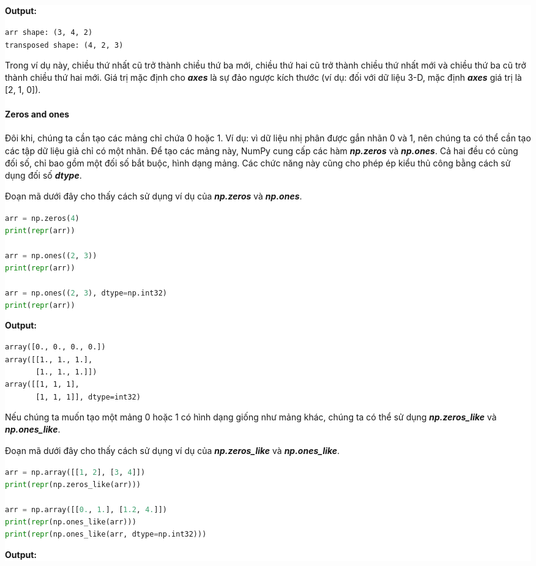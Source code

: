 **Output:**

```output
arr shape: (3, 4, 2)
transposed shape: (4, 2, 3)
```

Trong ví dụ này, chiều thứ nhất cũ trở thành chiều thứ ba mới, chiều thứ hai cũ trở thành chiều thứ nhất mới và chiều thứ ba cũ trở thành chiều thứ hai mới. Giá trị mặc định cho ***axes*** là sự đảo ngược kích thước (ví dụ: đối với dữ liệu 3-D, mặc định ***axes*** giá trị là [2, 1, 0]).

#### Zeros and ones

Đôi khi, chúng ta cần tạo các mảng chỉ chứa 0 hoặc 1. Ví dụ: vì dữ liệu nhị phân được gắn nhãn 0 và 1, nên chúng ta có thể cần tạo các tập dữ liệu giả chỉ có một nhãn. Để tạo các mảng này, NumPy cung cấp các hàm ***np.zeros*** và ***np.ones***. Cả hai đều có cùng đối số, chỉ bao gồm một đối số bắt buộc, hình dạng mảng. Các chức năng này cũng cho phép ép kiểu thủ công bằng cách sử dụng đối số ***dtype***.

Đoạn mã dưới đây cho thấy cách sử dụng ví dụ của ***np.zeros*** và ***np.ones***.

```python
arr = np.zeros(4)
print(repr(arr))

arr = np.ones((2, 3))
print(repr(arr))

arr = np.ones((2, 3), dtype=np.int32)
print(repr(arr))
```

**Output:**

```output
array([0., 0., 0., 0.])
array([[1., 1., 1.],
       [1., 1., 1.]])
array([[1, 1, 1],
       [1, 1, 1]], dtype=int32)
```

Nếu chúng ta muốn tạo một mảng 0 hoặc 1 có hình dạng giống như mảng khác, chúng ta có thể sử dụng ***np.zeros_like*** và ***np.ones_like***.

Đoạn mã dưới đây cho thấy cách sử dụng ví dụ của ***np.zeros_like*** và ***np.ones_like***.

```python
arr = np.array([[1, 2], [3, 4]])
print(repr(np.zeros_like(arr)))

arr = np.array([[0., 1.], [1.2, 4.]])
print(repr(np.ones_like(arr)))
print(repr(np.ones_like(arr, dtype=np.int32)))
```

**Output:**
